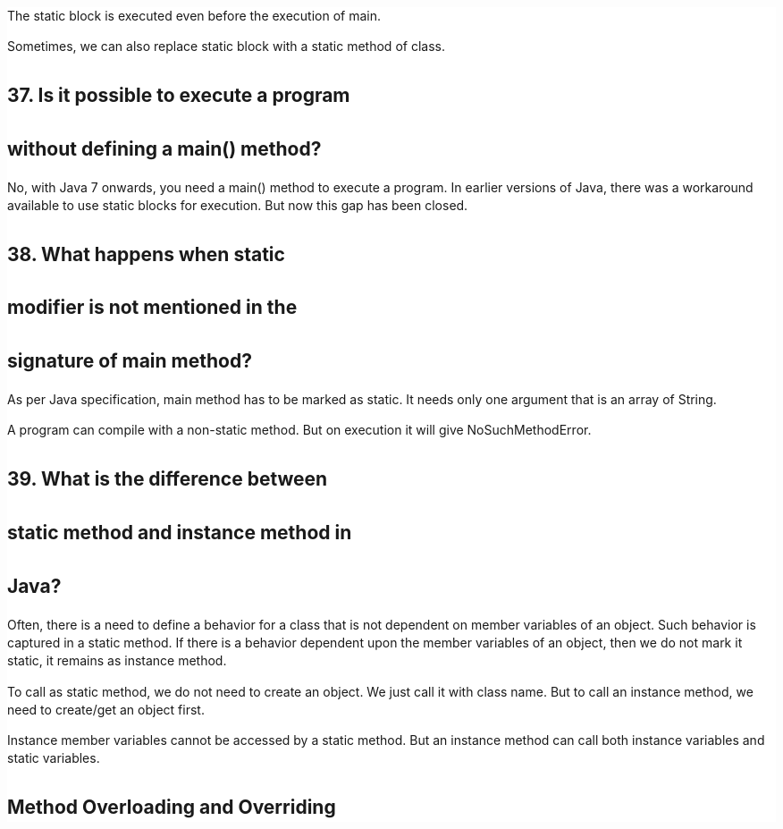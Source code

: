 The static block is executed even before the execution of main.

Sometimes, we can also replace static block with a static method of
class.


## 37. Is it possible to execute a program

## without defining a main() method?

No, with Java 7 onwards, you need a main() method to execute a
program. In earlier versions of Java, there was a workaround
available to use static blocks for execution. But now this gap has
been closed.


## 38. What happens when static

## modifier is not mentioned in the

## signature of main method?

As per Java specification, main method has to be marked as static.
It needs only one argument that is an array of String.

A program can compile with a non-static method. But on execution
it will give NoSuchMethodError.


## 39. What is the difference between

## static method and instance method in

## Java?

Often, there is a need to define a behavior for a class that is not
dependent on member variables of an object. Such behavior is
captured in a static method. If there is a behavior dependent upon
the member variables of an object, then we do not mark it static, it
remains as instance method.

To call as static method, we do not need to create an object. We just
call it with class name. But to call an instance method, we need to
create/get an object first.

Instance member variables cannot be accessed by a static method.
But an instance method can call both instance variables and static
variables.


## Method Overloading and Overriding

